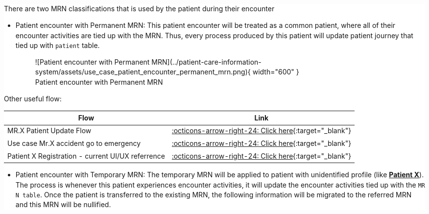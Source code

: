 There are two MRN classifications that is used by the patient during their encounter

- Patient encounter with Permanent MRN:
    This patient encounter will be treated as a common patient, where all of their encounter activities are tied up with the MRN. Thus, every process produced by this patient will update patient journey that tied up with `patient` table.

     <figure markdown>
        ![Patient encounter with Permanent MRN](../patient-care-information-system/assets/use_case_patient_encounter_permanent_mrn.png){ width="600" }
        <figcaption>Patient encounter with Permanent MRN</figcaption>
     </figure>

Other useful flow:

| Flow                                              | Link                                                                                                                                         |
|---------------------------------------------------|----------------------------------------------------------------------------------------------------------------------------------------------|
| MR.X Patient Update Flow                          | [:octicons-arrow-right-24: Click here](https://drive.google.com/file/d/1vKs14UPH3n6uTs1o6Gz-PekWIADWnEAz/view?usp=sharing){:target="_blank"} |
| Use case Mr.X accident go to emergency            | [:octicons-arrow-right-24: Click here](https://drive.google.com/file/d/1h1X92Oku2qfrmRpmPWsd69_nJYLDxbxQ/view?usp=sharing){:target="_blank"} |
| Patient X Registration - current UI/UX referrence | [:octicons-arrow-right-24: Click here](https://drive.google.com/file/d/11AP8QOKN5-ltQBrgLA_H30VufIrcU_xJ/view?usp=sharing){:target="_blank"} |

- Patient encounter with Temporary MRN:
    The temporary MRN will be applied to patient with unidentified profile (like __[Patient X]__). The process is whenever this patient experiences encounter activities, it will update the encounter activities tied up with the `MRN table`. Once the patient is transferred to the existing MRN, the following information will be migrated to the referred MRN and this MRN will be nullified.


  [Patient X]: sc-1-patient-management.md#use-case-5-patient-x-registration
  [Encounter Status Definition]: #encounter-status-definition